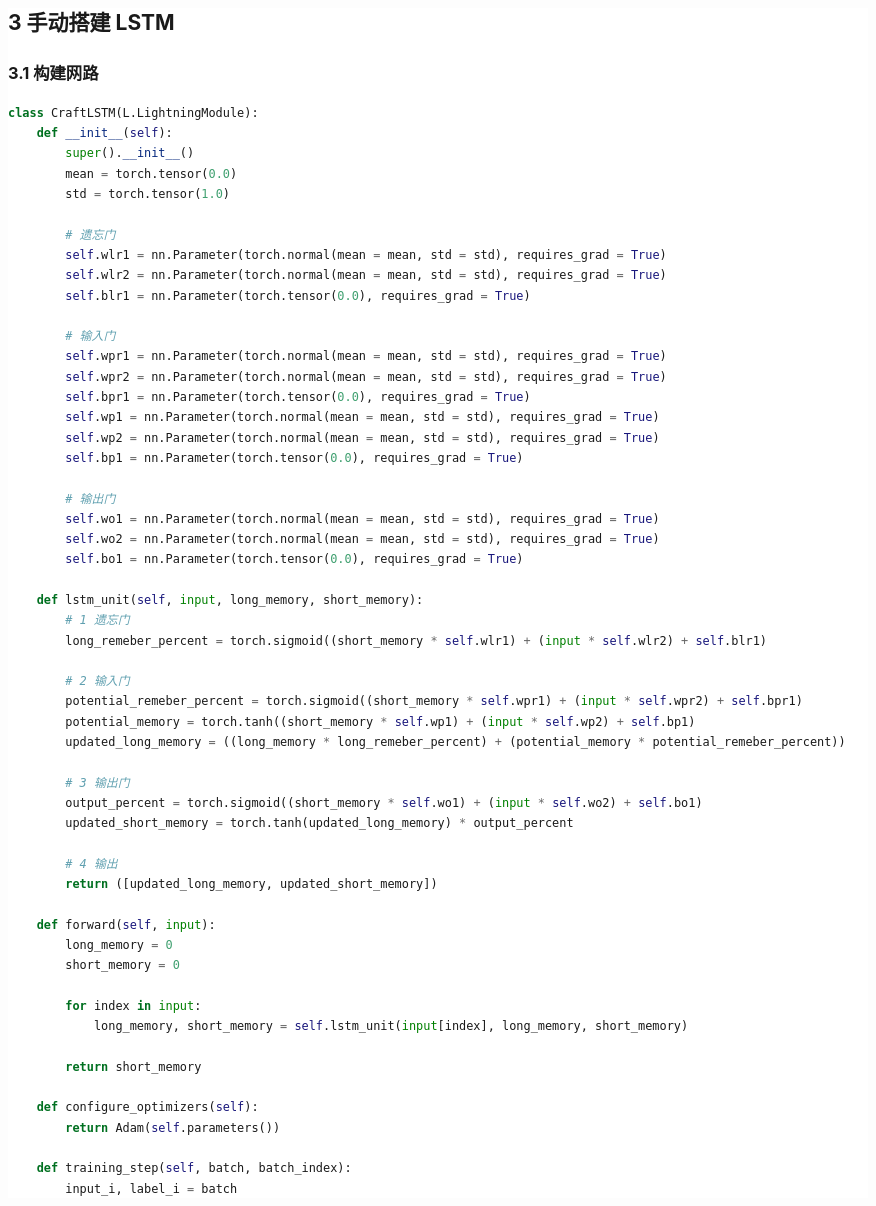 

## 3 手动搭建 LSTM

### 3.1 构建网路

```python
class CraftLSTM(L.LightningModule):
    def __init__(self):
        super().__init__()
        mean = torch.tensor(0.0)
        std = torch.tensor(1.0)

        # 遗忘门
        self.wlr1 = nn.Parameter(torch.normal(mean = mean, std = std), requires_grad = True)
        self.wlr2 = nn.Parameter(torch.normal(mean = mean, std = std), requires_grad = True)
        self.blr1 = nn.Parameter(torch.tensor(0.0), requires_grad = True)

        # 输入门
        self.wpr1 = nn.Parameter(torch.normal(mean = mean, std = std), requires_grad = True)
        self.wpr2 = nn.Parameter(torch.normal(mean = mean, std = std), requires_grad = True)
        self.bpr1 = nn.Parameter(torch.tensor(0.0), requires_grad = True)
        self.wp1 = nn.Parameter(torch.normal(mean = mean, std = std), requires_grad = True)
        self.wp2 = nn.Parameter(torch.normal(mean = mean, std = std), requires_grad = True)
        self.bp1 = nn.Parameter(torch.tensor(0.0), requires_grad = True)

        # 输出门
        self.wo1 = nn.Parameter(torch.normal(mean = mean, std = std), requires_grad = True)
        self.wo2 = nn.Parameter(torch.normal(mean = mean, std = std), requires_grad = True)
        self.bo1 = nn.Parameter(torch.tensor(0.0), requires_grad = True)

    def lstm_unit(self, input, long_memory, short_memory):
        # 1 遗忘门
        long_remeber_percent = torch.sigmoid((short_memory * self.wlr1) + (input * self.wlr2) + self.blr1)

        # 2 输入门
        potential_remeber_percent = torch.sigmoid((short_memory * self.wpr1) + (input * self.wpr2) + self.bpr1)
        potential_memory = torch.tanh((short_memory * self.wp1) + (input * self.wp2) + self.bp1)
        updated_long_memory = ((long_memory * long_remeber_percent) + (potential_memory * potential_remeber_percent))

        # 3 输出门
        output_percent = torch.sigmoid((short_memory * self.wo1) + (input * self.wo2) + self.bo1)
        updated_short_memory = torch.tanh(updated_long_memory) * output_percent

        # 4 输出
        return ([updated_long_memory, updated_short_memory])

    def forward(self, input):
        long_memory = 0
        short_memory = 0

        for index in input:
            long_memory, short_memory = self.lstm_unit(input[index], long_memory, short_memory)

        return short_memory

    def configure_optimizers(self):
        return Adam(self.parameters())

    def training_step(self, batch, batch_index):
        input_i, label_i = batch
```